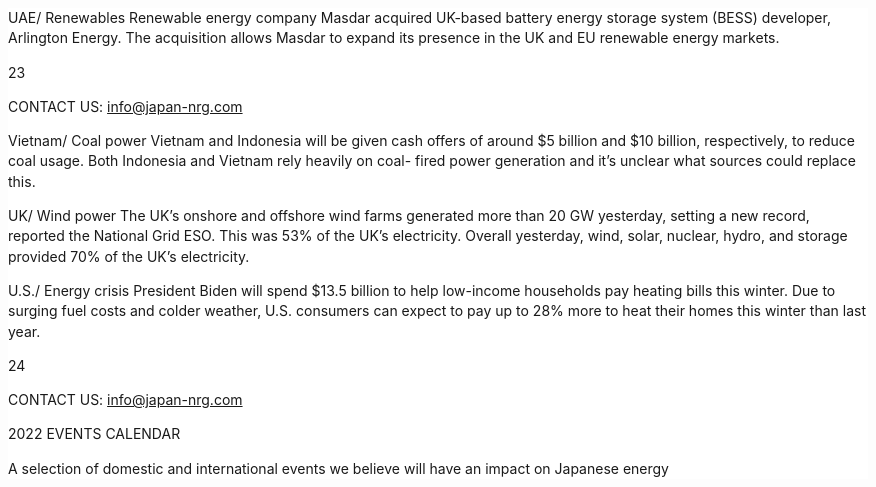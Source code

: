 UAE/ Renewables
Renewable energy company Masdar acquired UK-based battery energy storage
system (BESS) developer, Arlington Energy. The acquisition allows Masdar to expand
its presence in the UK and EU renewable energy markets.



23


CONTACT  US: info@japan-nrg.com

Vietnam/ Coal power
Vietnam and Indonesia will be given cash offers of around $5 billion and $10 billion,
respectively, to reduce coal usage. Both Indonesia and Vietnam rely heavily on coal-
fired power generation and it’s unclear what sources could replace this.

UK/ Wind power
The UK’s onshore and offshore wind farms generated more than 20 GW yesterday,
setting a new record, reported the National Grid ESO. This was 53% of the UK’s
electricity. Overall yesterday, wind, solar, nuclear, hydro, and storage provided 70% of
the UK’s electricity.

U.S./ Energy crisis
President Biden will spend $13.5 billion to help low-income households pay heating
bills this winter. Due to surging fuel costs and colder weather, U.S. consumers can
expect to pay up to 28% more to heat their homes this winter than last year.






































24


CONTACT  US: info@japan-nrg.com

2022  EVENTS      CALENDAR


A selection of domestic and international events we believe will have an impact on Japanese energy
